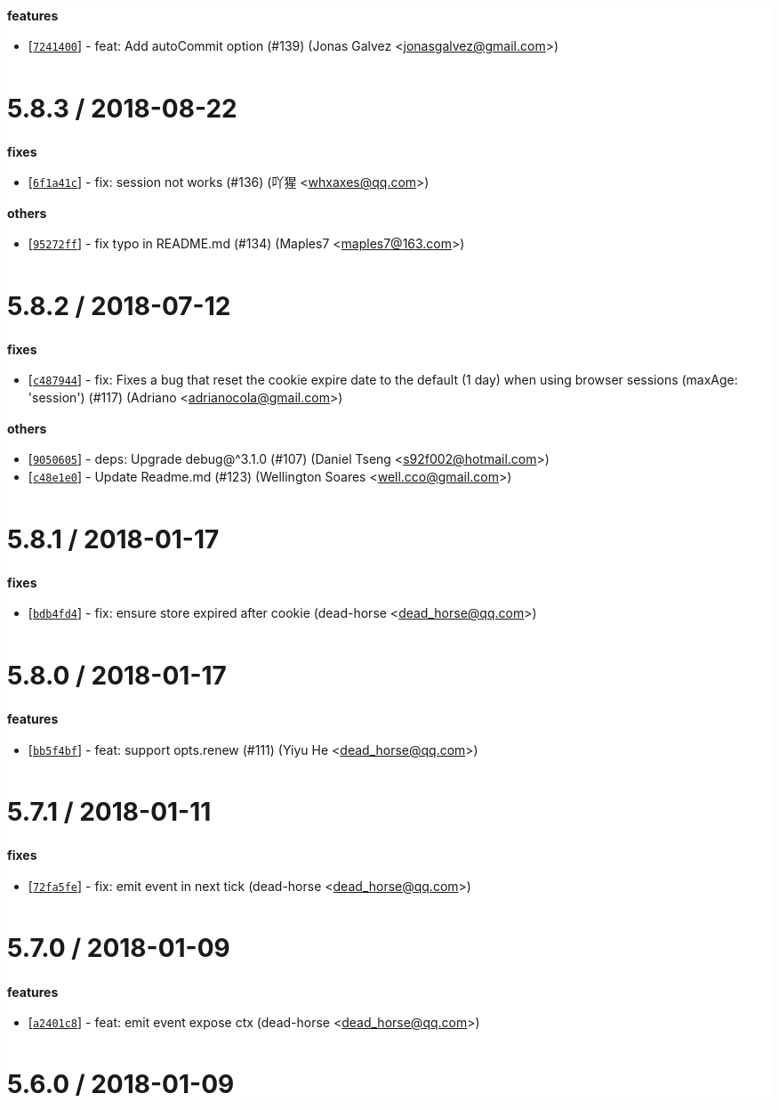 **features**
  * [[`7241400`](http://github.com/koajs/session/commit/724140076b65867b1a0cffee4f061971be8751c0)] - feat: Add autoCommit option (#139) (Jonas Galvez <<jonasgalvez@gmail.com>>)

5.8.3 / 2018-08-22
==================

**fixes**
  * [[`6f1a41c`](http://github.com/koajs/session/commit/6f1a41cf499f55532f0e7ce0de04d778a0466496)] - fix: session not works (#136) (吖猩 <<whxaxes@qq.com>>)

**others**
  * [[`95272ff`](http://github.com/koajs/session/commit/95272ff912af8dd31ae9f038df9540d8b6c019d7)] - fix typo in README.md (#134) (Maples7 <<maples7@163.com>>)

5.8.2 / 2018-07-12
==================

**fixes**
  * [[`c487944`](http://github.com/koajs/session/commit/c487944c22056fdd37433bdeab3d665dbd116744)] - fix: Fixes a bug that reset the cookie expire date to the default (1 day) when using browser sessions (maxAge: 'session') (#117) (Adriano <<adrianocola@gmail.com>>)

**others**
  * [[`9050605`](http://github.com/koajs/session/commit/90506055366a31205b0895592eb00d43f8d9da28)] - deps: Upgrade debug@^3.1.0 (#107) (Daniel Tseng <<s92f002@hotmail.com>>)
  * [[`c48e1e0`](http://github.com/koajs/session/commit/c48e1e054566fe09c81ff50f530c6f230f07c7d5)] - Update Readme.md (#123) (Wellington Soares <<well.cco@gmail.com>>)

5.8.1 / 2018-01-17
==================

**fixes**
  * [[`bdb4fd4`](http://github.com/koajs/session/commit/bdb4fd45a7c247c94f0035585104b004e36ec725)] - fix: ensure store expired after cookie (dead-horse <<dead_horse@qq.com>>)

5.8.0 / 2018-01-17
==================

**features**
  * [[`bb5f4bf`](http://github.com/koajs/session/commit/bb5f4bf86da802cb37cd5e3a990b5bbcc4f6d144)] - feat: support opts.renew (#111) (Yiyu He <<dead_horse@qq.com>>)

5.7.1 / 2018-01-11
==================

**fixes**
  * [[`72fa5fe`](http://github.com/koajs/session/commit/72fa5fec71a8fa3c4e8b75226b401e965d8d31c7)] - fix: emit event in next tick (dead-horse <<dead_horse@qq.com>>)

5.7.0 / 2018-01-09
==================

**features**
  * [[`a2401c8`](http://github.com/koajs/session/commit/a2401c85b486a87a4bf933e457b09088496735d7)] - feat: emit event expose ctx (dead-horse <<dead_horse@qq.com>>)

5.6.0 / 2018-01-09
==================
